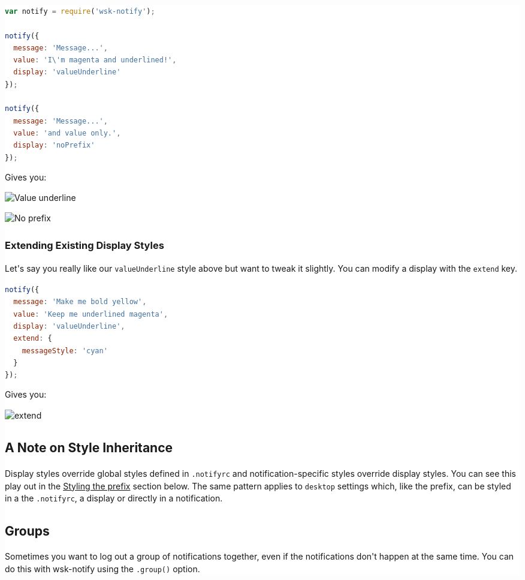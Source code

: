 
```js
var notify = require('wsk-notify');

notify({
  message: 'Message...',
  value: 'I\'m magenta and underlined!',
  display: 'valueUnderline'
});

notify({
  message: 'Message...',
  value: 'and value only.',
  display: 'noPrefix'
});
```

Gives you:

![Value underline](screenshots/value-underline.png)

![No prefix](screenshots/noPrefix.png)

### Extending Existing Display Styles

Let's say you really like our `valueUnderline` style above but want to tweak it slightly. You can modify a display with the `extend` key.

```js
notify({
  message: 'Make me bold yellow',
  value: 'Keep me underlined magenta',
  display: 'valueUnderline',
  extend: {
    messageStyle: 'cyan'
  }
});
```

Gives you:

![extend](screenshots/extend.png)

## A Note on Style Inheritance

Display styles override global styles defined in `.notifyrc` and notification-specific styles override display styles. You can see this play out in the [Styling the prefix](#styling-the-prefix) section below. The same pattern applies to `desktop` settings which, like the prefix, can be styled in a the `.notifyrc`, a display or directly in a notification.

## Groups

Sometimes you want to log out a group of notifications together, even if the notifications don't happen at the same time. You can do this with wsk-notify using the `.group()` option.
